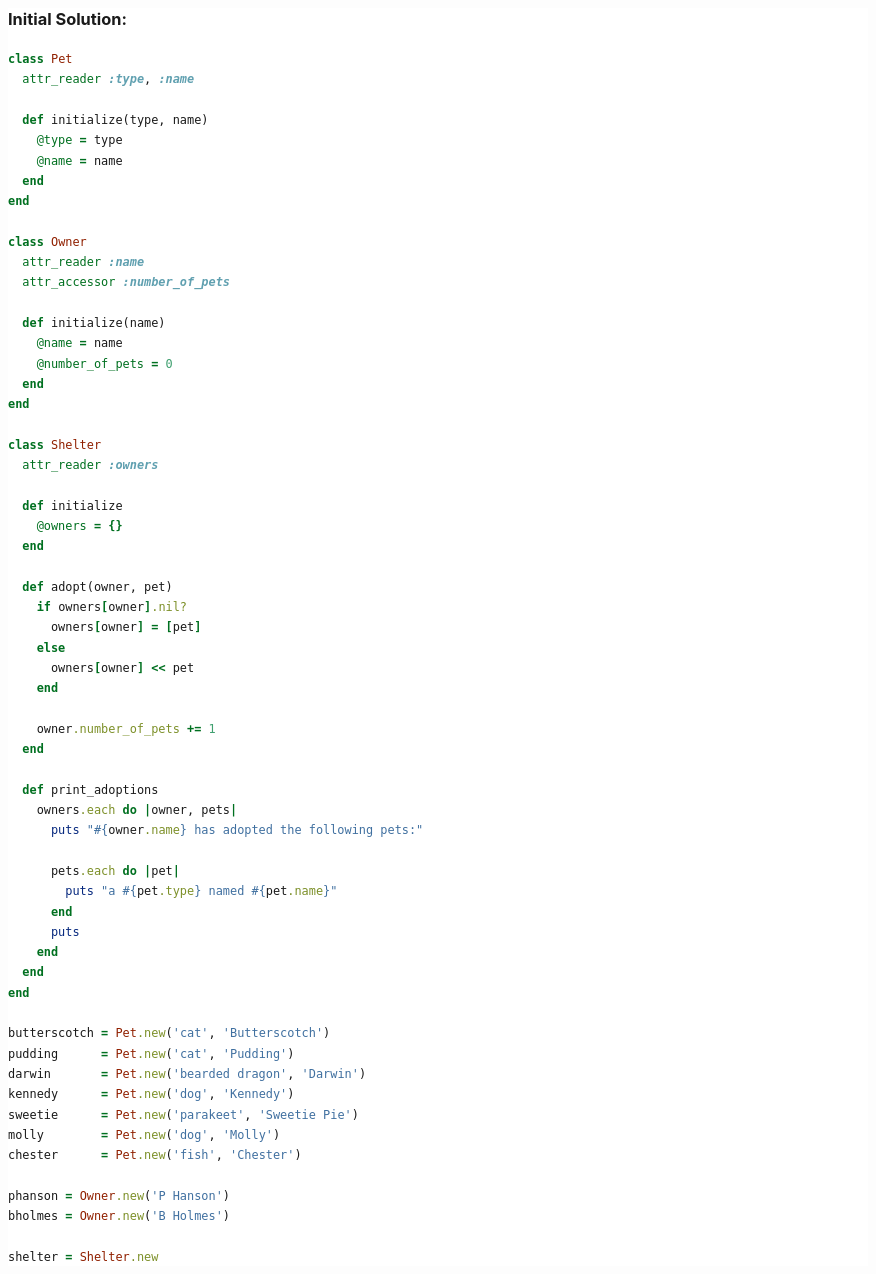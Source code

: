 ### Initial Solution:

``` ruby
class Pet
  attr_reader :type, :name

  def initialize(type, name)
    @type = type
    @name = name
  end
end

class Owner
  attr_reader :name
  attr_accessor :number_of_pets

  def initialize(name)
    @name = name
    @number_of_pets = 0
  end
end

class Shelter
  attr_reader :owners

  def initialize
    @owners = {}
  end

  def adopt(owner, pet)
    if owners[owner].nil?
      owners[owner] = [pet]
    else
      owners[owner] << pet
    end

    owner.number_of_pets += 1
  end

  def print_adoptions
    owners.each do |owner, pets|
      puts "#{owner.name} has adopted the following pets:"

      pets.each do |pet|
        puts "a #{pet.type} named #{pet.name}"
      end
      puts
    end
  end
end

butterscotch = Pet.new('cat', 'Butterscotch')
pudding      = Pet.new('cat', 'Pudding')
darwin       = Pet.new('bearded dragon', 'Darwin')
kennedy      = Pet.new('dog', 'Kennedy')
sweetie      = Pet.new('parakeet', 'Sweetie Pie')
molly        = Pet.new('dog', 'Molly')
chester      = Pet.new('fish', 'Chester')

phanson = Owner.new('P Hanson')
bholmes = Owner.new('B Holmes')

shelter = Shelter.new
```

[comment]: # (pet_shelter.md)